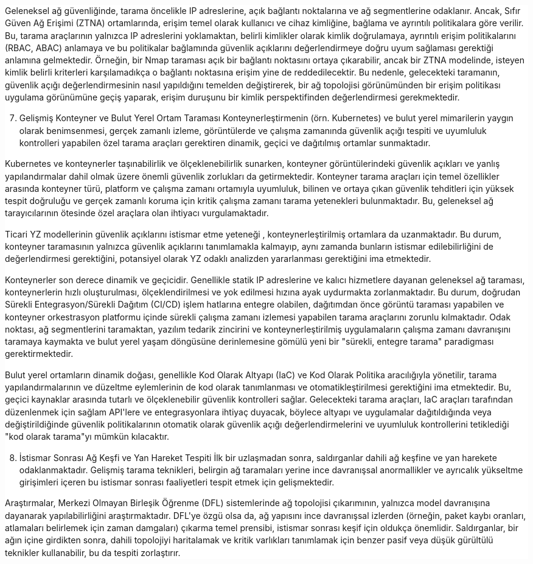 Geleneksel ağ güvenliğinde, tarama öncelikle IP adreslerine, açık bağlantı noktalarına ve ağ segmentlerine odaklanır. Ancak, Sıfır Güven Ağ Erişimi (ZTNA) ortamlarında, erişim temel olarak kullanıcı ve cihaz kimliğine, bağlama ve ayrıntılı politikalara  göre verilir. Bu, tarama araçlarının yalnızca IP adreslerini yoklamaktan, belirli kimlikler olarak kimlik doğrulamaya, ayrıntılı erişim politikalarını (RBAC, ABAC) anlamaya ve bu politikalar bağlamında güvenlik açıklarını değerlendirmeye doğru uyum sağlaması gerektiği anlamına gelmektedir. Örneğin, bir Nmap taraması açık bir bağlantı noktasını ortaya çıkarabilir, ancak bir ZTNA modelinde, isteyen kimlik belirli kriterleri karşılamadıkça o bağlantı noktasına erişim yine de reddedilecektir. Bu nedenle, gelecekteki taramanın, güvenlik açığı değerlendirmesinin nasıl yapıldığını temelden değiştirerek, bir ağ topolojisi görünümünden bir erişim politikası uygulama görünümüne geçiş yaparak, erişim duruşunu bir kimlik perspektifinden değerlendirmesi gerekmektedir.   

7. Gelişmiş Konteyner ve Bulut Yerel Ortam Taraması
Konteynerleştirmenin (örn. Kubernetes) ve bulut yerel mimarilerin yaygın olarak benimsenmesi, gerçek zamanlı izleme, görüntülerde ve çalışma zamanında güvenlik açığı tespiti ve uyumluluk kontrolleri yapabilen özel tarama araçları gerektiren dinamik, geçici ve dağıtılmış ortamlar sunmaktadır.

Kubernetes ve konteynerler taşınabilirlik ve ölçeklenebilirlik sunarken, konteyner görüntülerindeki güvenlik açıkları ve yanlış yapılandırmalar dahil olmak üzere önemli güvenlik zorlukları da getirmektedir. Konteyner tarama araçları için temel özellikler arasında konteyner türü, platform ve çalışma zamanı ortamıyla uyumluluk, bilinen ve ortaya çıkan güvenlik tehditleri için yüksek tespit doğruluğu ve gerçek zamanlı koruma için kritik çalışma zamanı tarama yetenekleri bulunmaktadır. Bu, geleneksel ağ tarayıcılarının ötesinde özel araçlara olan ihtiyacı vurgulamaktadır.   

Ticari YZ modellerinin güvenlik açıklarını istismar etme yeteneği , konteynerleştirilmiş ortamlara da uzanmaktadır. Bu durum, konteyner taramasının yalnızca güvenlik açıklarını tanımlamakla kalmayıp, aynı zamanda bunların istismar edilebilirliğini de değerlendirmesi gerektiğini, potansiyel olarak YZ odaklı analizden yararlanması gerektiğini ima etmektedir.   

Konteynerler son derece dinamik ve geçicidir. Genellikle statik IP adreslerine ve kalıcı hizmetlere dayanan geleneksel ağ taraması, konteynerlerin hızlı oluşturulması, ölçeklendirilmesi ve yok edilmesi hızına ayak uydurmakta zorlanmaktadır. Bu durum, doğrudan Sürekli Entegrasyon/Sürekli Dağıtım (CI/CD) işlem hatlarına entegre olabilen, dağıtımdan önce görüntü taraması yapabilen ve konteyner orkestrasyon platformu içinde sürekli çalışma zamanı izlemesi yapabilen tarama araçlarını zorunlu kılmaktadır. Odak noktası, ağ segmentlerini taramaktan, yazılım tedarik zincirini ve konteynerleştirilmiş uygulamaların çalışma zamanı davranışını taramaya kaymakta ve bulut yerel yaşam döngüsüne derinlemesine gömülü yeni bir "sürekli, entegre tarama" paradigması gerektirmektedir.

Bulut yerel ortamların dinamik doğası, genellikle Kod Olarak Altyapı (IaC) ve Kod Olarak Politika aracılığıyla yönetilir, tarama yapılandırmalarının ve düzeltme eylemlerinin de kod olarak tanımlanması ve otomatikleştirilmesi gerektiğini ima etmektedir. Bu, geçici kaynaklar arasında tutarlı ve ölçeklenebilir güvenlik kontrolleri sağlar. Gelecekteki tarama araçları, IaC araçları tarafından düzenlenmek için sağlam API'lere ve entegrasyonlara ihtiyaç duyacak, böylece altyapı ve uygulamalar dağıtıldığında veya değiştirildiğinde güvenlik politikalarının otomatik olarak güvenlik açığı değerlendirmelerini ve uyumluluk kontrollerini tetiklediği "kod olarak tarama"yı mümkün kılacaktır.

8. İstismar Sonrası Ağ Keşfi ve Yan Hareket Tespiti
İlk bir uzlaşmadan sonra, saldırganlar dahili ağ keşfine ve yan harekete odaklanmaktadır. Gelişmiş tarama teknikleri, belirgin ağ taramaları yerine ince davranışsal anormallikler ve ayrıcalık yükseltme girişimleri içeren bu istismar sonrası faaliyetleri tespit etmek için gelişmektedir.

Araştırmalar, Merkezi Olmayan Birleşik Öğrenme (DFL) sistemlerinde ağ topolojisi çıkarımının, yalnızca model davranışına dayanarak yapılabilirliğini araştırmaktadır. DFL'ye özgü olsa da, ağ yapısını ince davranışsal izlerden (örneğin, paket kaybı oranları, atlamaları belirlemek için zaman damgaları) çıkarma temel prensibi, istismar sonrası keşif için oldukça önemlidir. Saldırganlar, bir ağın içine girdikten sonra, dahili topolojiyi haritalamak ve kritik varlıkları tanımlamak için benzer pasif veya düşük gürültülü teknikler kullanabilir, bu da tespiti zorlaştırır.   
